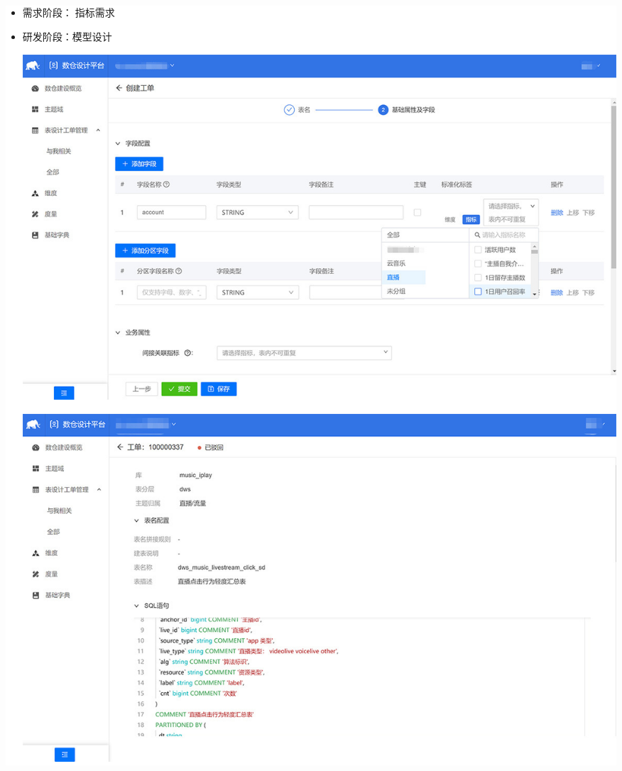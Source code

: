 + 需求阶段： 指标需求

+ 研发阶段：模型设计

  ![img](imgs/数据治理-网易中台课/b6acb7c9ce4f37118d8dce82bcbd83f4.jpg)

  ![img](imgs/数据治理-网易中台课/2dde6ba76dca0bcdb066293c0a279978.jpg)
